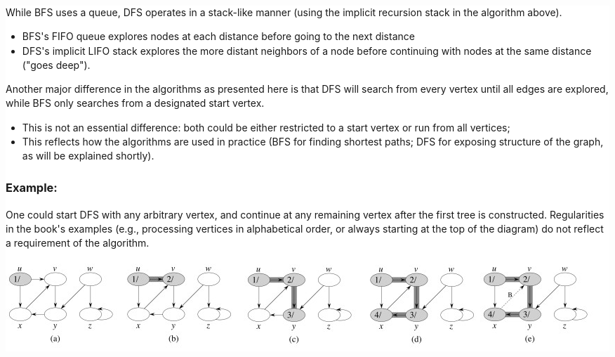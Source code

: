While BFS uses a queue, DFS operates in a stack-like manner (using the
implicit recursion stack in the algorithm above).

  * BFS's FIFO queue explores nodes at each distance before going to the next distance
  * DFS's implicit LIFO stack explores the more distant neighbors of a node before continuing with nodes at the same distance ("goes deep").

Another major difference in the algorithms as presented here is that DFS will
search from every vertex until all edges are explored, while BFS only searches
from a designated start vertex.

  * This is not an essential difference: both could be either restricted to a start vertex or run from all vertices; 
  * This reflects how the algorithms are used in practice (BFS for finding shortest paths; DFS for exposing structure of the graph, as will be explained shortly). 

### Example:

One could start DFS with any arbitrary vertex, and continue at any remaining
vertex after the first tree is constructed. Regularities in the book's
examples (e.g., processing vertices in alphabetical order, or always starting
at the top of the diagram) do not reflect a requirement of the algorithm.

![](fig/Fig-22-4-operation-DFS-a.jpg)
![](fig/Fig-22-4-operation-DFS-b.jpg)
![](fig/Fig-22-4-operation-DFS-c.jpg)
![](fig/Fig-22-4-operation-DFS-d.jpg)
![](fig/Fig-22-4-operation-DFS-e.jpg)